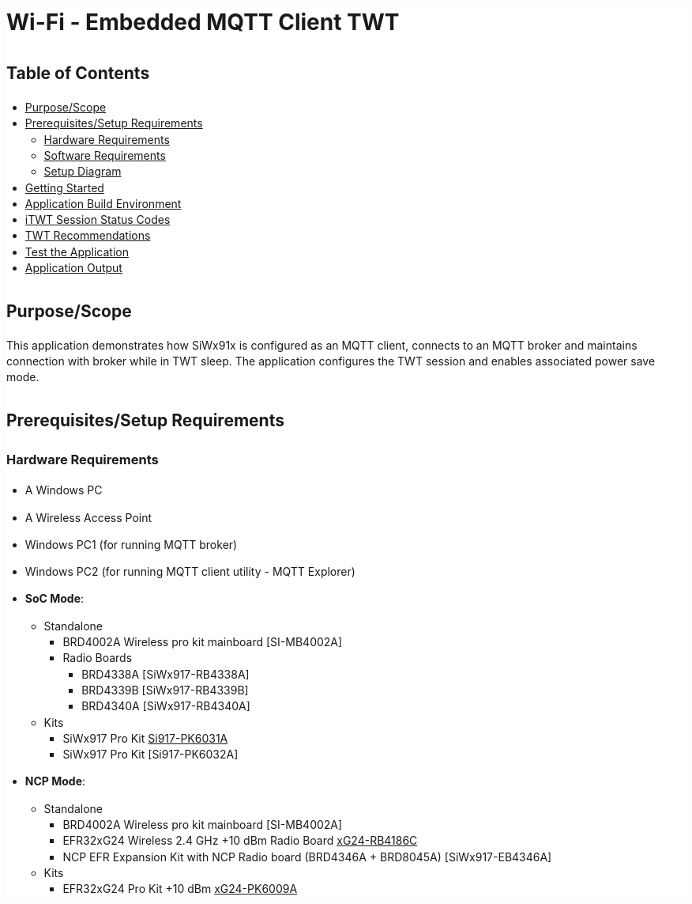 # Wi-Fi - Embedded MQTT Client TWT

## Table of Contents

- [Purpose/Scope](#purposescope)
- [Prerequisites/Setup Requirements](#prerequisitessetup-requirements)
  - [Hardware Requirements](#hardware-requirements)
  - [Software Requirements](#software-requirements)
  - [Setup Diagram](#setup-diagram)
- [Getting Started](#getting-started)
- [Application Build Environment](#application-build-environment)
- [iTWT Session Status Codes](#itwt-session-status-codes)
- [TWT Recommendations](#twt-recommendations)
- [Test the Application](#test-the-application)
- [Application Output](#application-output)

## Purpose/Scope

This application demonstrates how SiWx91x is configured as an MQTT client, connects to an MQTT broker and maintains connection with broker while in TWT sleep. 
The application configures the TWT session and enables associated power save mode. 

## Prerequisites/Setup Requirements

### Hardware Requirements  

- A Windows PC

- A Wireless Access Point

- Windows PC1 (for running MQTT broker)

- Windows PC2 (for running MQTT client utility - MQTT Explorer)
- **SoC Mode**:
  - Standalone
    - BRD4002A Wireless pro kit mainboard [SI-MB4002A]
    - Radio Boards 
  	  - BRD4338A [SiWx917-RB4338A]
       - BRD4339B [SiWx917-RB4339B]
  	  - BRD4340A [SiWx917-RB4340A]
  - Kits
  	- SiWx917 Pro Kit [Si917-PK6031A](https://www.silabs.com/development-tools/wireless/wi-fi/siwx917-pro-kit?tab=overview)
  	- SiWx917 Pro Kit [Si917-PK6032A]
  	
- **NCP Mode**:
  - Standalone
    - BRD4002A Wireless pro kit mainboard [SI-MB4002A]
    - EFR32xG24 Wireless 2.4 GHz +10 dBm Radio Board [xG24-RB4186C](https://www.silabs.com/development-tools/wireless/xg24-rb4186c-efr32xg24-wireless-gecko-radio-board?tab=overview)
    - NCP EFR Expansion Kit with NCP Radio board (BRD4346A + BRD8045A) [SiWx917-EB4346A]
  - Kits
  	- EFR32xG24 Pro Kit +10 dBm [xG24-PK6009A](https://www.silabs.com/development-tools/wireless/efr32xg24-pro-kit-10-dbm?tab=overview)
